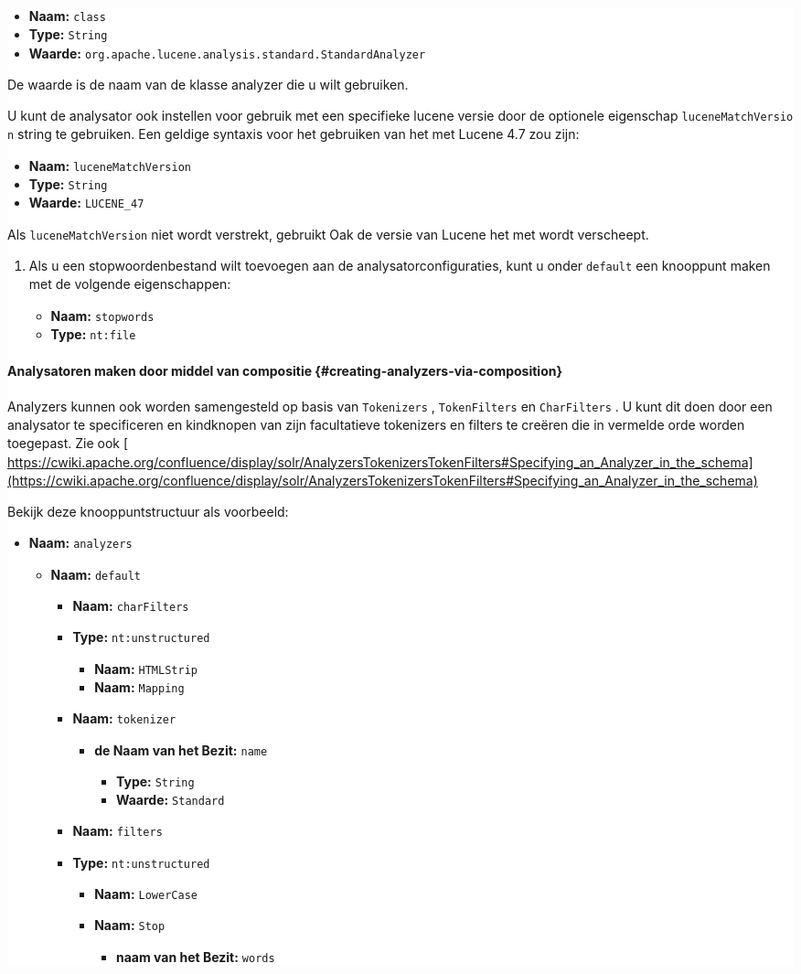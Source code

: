    * **Naam:** `class`
   * **Type:** `String`
   * **Waarde:** `org.apache.lucene.analysis.standard.StandardAnalyzer`

   De waarde is de naam van de klasse analyzer die u wilt gebruiken.

   U kunt de analysator ook instellen voor gebruik met een specifieke lucene versie door de optionele eigenschap `luceneMatchVersion` string te gebruiken. Een geldige syntaxis voor het gebruiken van het met Lucene 4.7 zou zijn:

   * **Naam:** `luceneMatchVersion`
   * **Type:** `String`
   * **Waarde:** `LUCENE_47`

   Als `luceneMatchVersion` niet wordt verstrekt, gebruikt Oak de versie van Lucene het met wordt verscheept.

1. Als u een stopwoordenbestand wilt toevoegen aan de analysatorconfiguraties, kunt u onder `default` een knooppunt maken met de volgende eigenschappen:

   * **Naam:** `stopwords`
   * **Type:** `nt:file`

#### Analysatoren maken door middel van compositie {#creating-analyzers-via-composition}

Analyzers kunnen ook worden samengesteld op basis van `Tokenizers` , `TokenFilters` en `CharFilters` . U kunt dit doen door een analysator te specificeren en kindknopen van zijn facultatieve tokenizers en filters te creëren die in vermelde orde worden toegepast. Zie ook [ https://cwiki.apache.org/confluence/display/solr/AnalyzersTokenizersTokenFilters#Specifying_an_Analyzer_in_the_schema](https://cwiki.apache.org/confluence/display/solr/AnalyzersTokenizersTokenFilters#Specifying_an_Analyzer_in_the_schema)

Bekijk deze knooppuntstructuur als voorbeeld:

* **Naam:** `analyzers`

   * **Naam:** `default`

      * **Naam:** `charFilters`
      * **Type:** `nt:unstructured`

         * **Naam:** `HTMLStrip`
         * **Naam:** `Mapping`

      * **Naam:** `tokenizer`

         * **de Naam van het Bezit:** `name`

            * **Type:** `String`
            * **Waarde:** `Standard`

      * **Naam:** `filters`
      * **Type:** `nt:unstructured`

         * **Naam:** `LowerCase`
         * **Naam:** `Stop`

            * **naam van het Bezit:** `words`
